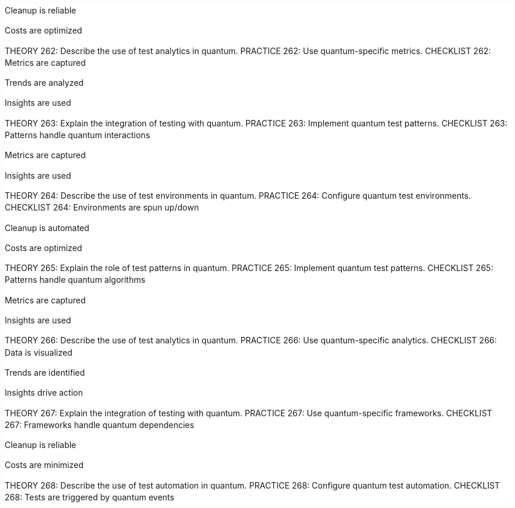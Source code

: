  Cleanup is reliable

 Costs are optimized

THEORY 262: Describe the use of test analytics in quantum.
PRACTICE 262: Use quantum-specific metrics.
CHECKLIST 262:
 Metrics are captured

 Trends are analyzed

 Insights are used

THEORY 263: Explain the integration of testing with quantum.
PRACTICE 263: Implement quantum test patterns.
CHECKLIST 263:
 Patterns handle quantum interactions

 Metrics are captured

 Insights are used

THEORY 264: Describe the use of test environments in quantum.
PRACTICE 264: Configure quantum test environments.
CHECKLIST 264:
 Environments are spun up/down

 Cleanup is automated

 Costs are optimized

THEORY 265: Explain the role of test patterns in quantum.
PRACTICE 265: Implement quantum test patterns.
CHECKLIST 265:
 Patterns handle quantum algorithms

 Metrics are captured

 Insights are used

THEORY 266: Describe the use of test analytics in quantum.
PRACTICE 266: Use quantum-specific analytics.
CHECKLIST 266:
 Data is visualized

 Trends are identified

 Insights drive action

THEORY 267: Explain the integration of testing with quantum.
PRACTICE 267: Use quantum-specific frameworks.
CHECKLIST 267:
 Frameworks handle quantum dependencies

 Cleanup is reliable

 Costs are minimized

THEORY 268: Describe the use of test automation in quantum.
PRACTICE 268: Configure quantum test automation.
CHECKLIST 268:
 Tests are triggered by quantum events
